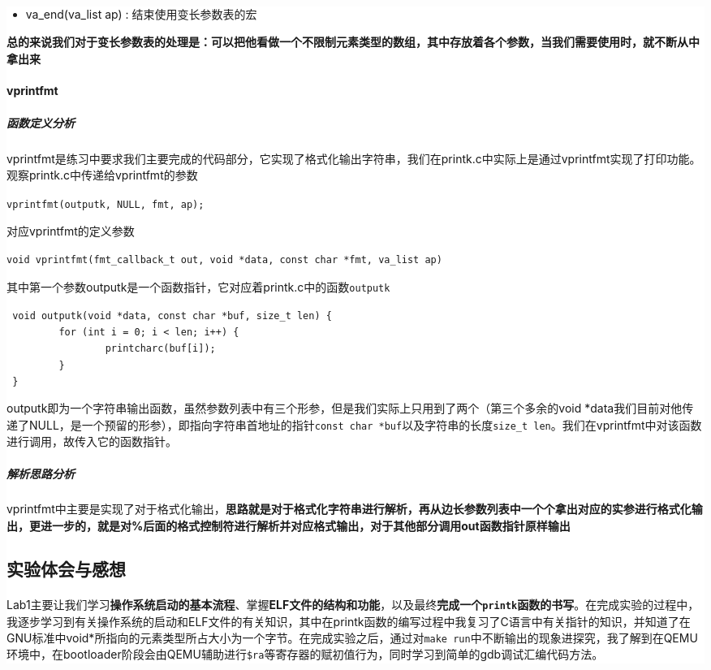 * va_end(va_list ap) : 结束使用变长参数表的宏

​	**总的来说我们对于变长参数表的处理是：可以把他看做一个不限制元素类型的数组，其中存放着各个参数，当我们需要使用时，就不断从中拿出来**

####  vprintfmt

#####  函数定义分析

​	vprintfmt是练习中要求我们主要完成的代码部分，它实现了格式化输出字符串，我们在printk.c中实际上是通过vprintfmt实现了打印功能。观察printk.c中传递给vprintfmt的参数

```
vprintfmt(outputk, NULL, fmt, ap);
```

对应vprintfmt的定义参数

```
void vprintfmt(fmt_callback_t out, void *data, const char *fmt, va_list ap)
```

其中第一个参数outputk是一个函数指针，它对应着printk.c中的函数```outputk```

```
 void outputk(void *data, const char *buf, size_t len) {
         for (int i = 0; i < len; i++) {
                 printcharc(buf[i]);
         }
 }
```

​	outputk即为一个字符串输出函数，虽然参数列表中有三个形参，但是我们实际上只用到了两个（第三个多余的void *data我们目前对他传递了NULL，是一个预留的形参），即指向字符串首地址的指针```const char *buf```以及字符串的长度```size_t len```。我们在vprintfmt中对该函数进行调用，故传入它的函数指针。

#####  解析思路分析

​	vprintfmt中主要是实现了对于格式化输出，**思路就是对于格式化字符串进行解析，再从边长参数列表中一个个拿出对应的实参进行格式化输出，更进一步的，就是对%后面的格式控制符进行解析并对应格式输出，对于其他部分调用out函数指针原样输出**

## 实验体会与感想

​	Lab1主要让我们学习**操作系统启动的基本流程**、掌握**ELF文件的结构和功能**，以及最终**完成一个`printk`函数的书写**。在完成实验的过程中，我逐步学习到有关操作系统的启动和ELF文件的有关知识，其中在printk函数的编写过程中我复习了C语言中有关指针的知识，并知道了在GNU标准中void*所指向的元素类型所占大小为一个字节。在完成实验之后，通过对```make run```中不断输出的现象进探究，我了解到在QEMU环境中，在bootloader阶段会由QEMU辅助进行```$ra```等寄存器的赋初值行为，同时学习到简单的gdb调试汇编代码方法。

